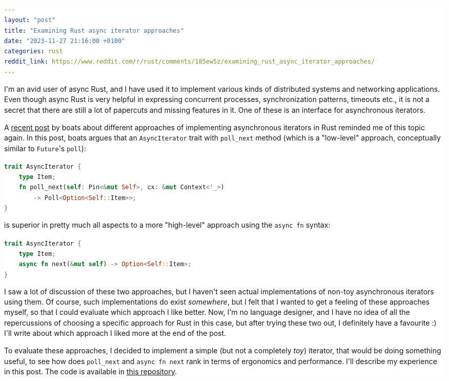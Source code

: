 ```yaml
---
layout: "post"
title: "Examining Rust async iterator approaches"
date: "2023-11-27 21:16:00 +0100"
categories: rust
reddit_link: https://www.reddit.com/r/rust/comments/185ew5z/examining_rust_async_iterator_approaches/
---
```


I'm an avid user of async Rust, and I have used it to implement various kinds of
distributed systems and networking applications. Even though async Rust is very helpful in expressing
concurrent processes, synchronization patterns, timeouts etc., it is not a secret that there are still
a lot of papercuts and missing features in it. One of these is an interface for asynchronous iterators.

A [recent post](https://without.boats/blog/poll-next) by boats about different approaches of
implementing asynchronous iterators in Rust reminded me of this topic again. In this post, boats
argues that an `AsyncIterator` trait with `poll_next` method (which is a "low-level" approach,
conceptually similar to `Future`'s `poll`):

```rust
trait AsyncIterator {
    type Item;
    fn poll_next(self: Pin<&mut Self>, cx: &mut Context<'_>)
        -> Poll<Option<Self::Item>>;
}
```

is superior in pretty much all aspects to a more "high-level" approach using the `async fn` syntax:

```rust
trait AsyncIterator {
    type Item;
    async fn next(&mut self) -> Option<Self::Item>;
}
```

I saw a lot of discussion of these two approaches, but I haven't seen actual implementations of
non-toy asynchronous iterators using them. Of course, such implementations do exist *somewhere*, but
I felt that I wanted to get a feeling of these approaches myself, so that I could evaluate which approach
I like better. Now, I'm no language designer, and I have no idea of all the repercussions of choosing
a specific approach for Rust in this case, but after trying these two out, I definitely have a
favourite :) I'll write about which approach I liked more at the end of the post.

To evaluate these approaches, I decided to implement a simple (but not a completely *toy*) iterator,
that would be doing something useful, to see how does `poll_next` and `async fn next` rank in terms
of ergonomics and performance. I'll describe my experience in this post. The code is available
in [this repository](https://github.com/kobzol/async-iterator-examples).
